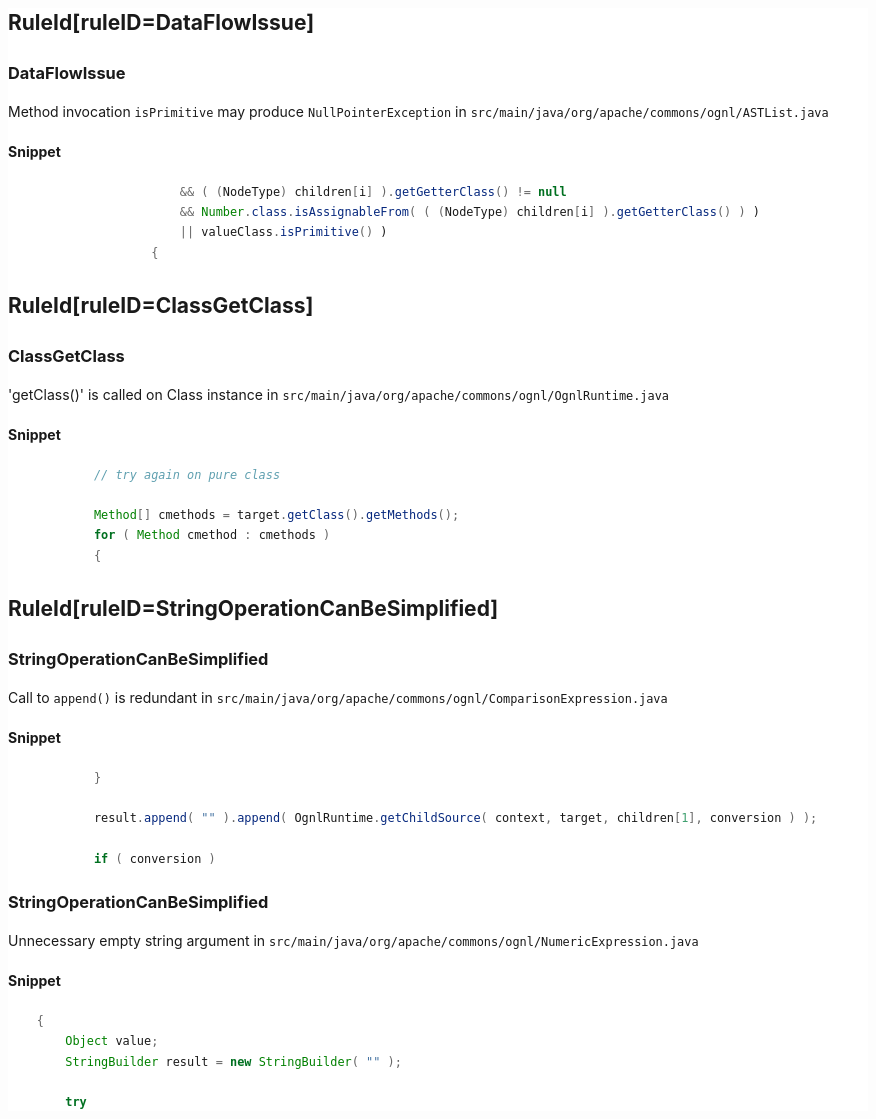 ## RuleId[ruleID=DataFlowIssue]
### DataFlowIssue
Method invocation `isPrimitive` may produce `NullPointerException`
in `src/main/java/org/apache/commons/ognl/ASTList.java`
#### Snippet
```java
                        && ( (NodeType) children[i] ).getGetterClass() != null
                        && Number.class.isAssignableFrom( ( (NodeType) children[i] ).getGetterClass() ) )
                        || valueClass.isPrimitive() )
                    {

```

## RuleId[ruleID=ClassGetClass]
### ClassGetClass
'getClass()' is called on Class instance
in `src/main/java/org/apache/commons/ognl/OgnlRuntime.java`
#### Snippet
```java
            // try again on pure class

            Method[] cmethods = target.getClass().getMethods();
            for ( Method cmethod : cmethods )
            {
```

## RuleId[ruleID=StringOperationCanBeSimplified]
### StringOperationCanBeSimplified
Call to `append()` is redundant
in `src/main/java/org/apache/commons/ognl/ComparisonExpression.java`
#### Snippet
```java
            }

            result.append( "" ).append( OgnlRuntime.getChildSource( context, target, children[1], conversion ) );

            if ( conversion )
```

### StringOperationCanBeSimplified
Unnecessary empty string argument
in `src/main/java/org/apache/commons/ognl/NumericExpression.java`
#### Snippet
```java
    {
        Object value;
        StringBuilder result = new StringBuilder( "" );

        try
```

